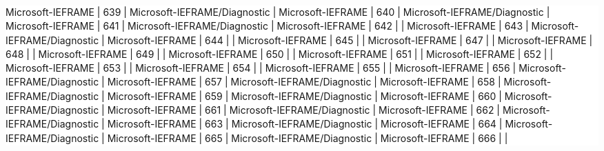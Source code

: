 Microsoft-IEFRAME  |  639       |  Microsoft-IEFRAME/Diagnostic  |
Microsoft-IEFRAME  |  640       |  Microsoft-IEFRAME/Diagnostic  |
Microsoft-IEFRAME  |  641       |  Microsoft-IEFRAME/Diagnostic  |
Microsoft-IEFRAME  |  642       |                                |
Microsoft-IEFRAME  |  643       |  Microsoft-IEFRAME/Diagnostic  |
Microsoft-IEFRAME  |  644       |                                |
Microsoft-IEFRAME  |  645       |                                |
Microsoft-IEFRAME  |  647       |                                |
Microsoft-IEFRAME  |  648       |                                |
Microsoft-IEFRAME  |  649       |                                |
Microsoft-IEFRAME  |  650       |                                |
Microsoft-IEFRAME  |  651       |                                |
Microsoft-IEFRAME  |  652       |                                |
Microsoft-IEFRAME  |  653       |                                |
Microsoft-IEFRAME  |  654       |                                |
Microsoft-IEFRAME  |  655       |                                |
Microsoft-IEFRAME  |  656       |  Microsoft-IEFRAME/Diagnostic  |
Microsoft-IEFRAME  |  657       |  Microsoft-IEFRAME/Diagnostic  |
Microsoft-IEFRAME  |  658       |  Microsoft-IEFRAME/Diagnostic  |
Microsoft-IEFRAME  |  659       |  Microsoft-IEFRAME/Diagnostic  |
Microsoft-IEFRAME  |  660       |  Microsoft-IEFRAME/Diagnostic  |
Microsoft-IEFRAME  |  661       |  Microsoft-IEFRAME/Diagnostic  |
Microsoft-IEFRAME  |  662       |  Microsoft-IEFRAME/Diagnostic  |
Microsoft-IEFRAME  |  663       |  Microsoft-IEFRAME/Diagnostic  |
Microsoft-IEFRAME  |  664       |  Microsoft-IEFRAME/Diagnostic  |
Microsoft-IEFRAME  |  665       |  Microsoft-IEFRAME/Diagnostic  |
Microsoft-IEFRAME  |  666       |                                |